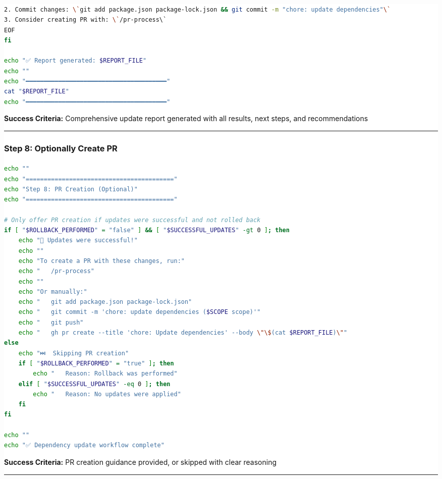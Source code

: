 ```bash
2. Commit changes: \`git add package.json package-lock.json && git commit -m "chore: update dependencies"\`
3. Consider creating PR with: \`/pr-process\`
EOF
fi

echo "✅ Report generated: $REPORT_FILE"
echo ""
echo "━━━━━━━━━━━━━━━━━━━━━━━━━━━━━━━━━━━━━━━"
cat "$REPORT_FILE"
echo "━━━━━━━━━━━━━━━━━━━━━━━━━━━━━━━━━━━━━━━"
```

**Success Criteria:** Comprehensive update report generated with all results, next steps, and recommendations

---

### **Step 8: Optionally Create PR**

```bash
echo ""
echo "========================================="
echo "Step 8: PR Creation (Optional)"
echo "========================================="

# Only offer PR creation if updates were successful and not rolled back
if [ "$ROLLBACK_PERFORMED" = "false" ] && [ "$SUCCESSFUL_UPDATES" -gt 0 ]; then
    echo "📝 Updates were successful!"
    echo ""
    echo "To create a PR with these changes, run:"
    echo "   /pr-process"
    echo ""
    echo "Or manually:"
    echo "   git add package.json package-lock.json"
    echo "   git commit -m 'chore: update dependencies ($SCOPE scope)'"
    echo "   git push"
    echo "   gh pr create --title 'chore: Update dependencies' --body \"\$(cat $REPORT_FILE)\""
else
    echo "⏭️  Skipping PR creation"
    if [ "$ROLLBACK_PERFORMED" = "true" ]; then
        echo "   Reason: Rollback was performed"
    elif [ "$SUCCESSFUL_UPDATES" -eq 0 ]; then
        echo "   Reason: No updates were applied"
    fi
fi

echo ""
echo "✅ Dependency update workflow complete"
```

**Success Criteria:** PR creation guidance provided, or skipped with clear reasoning

---